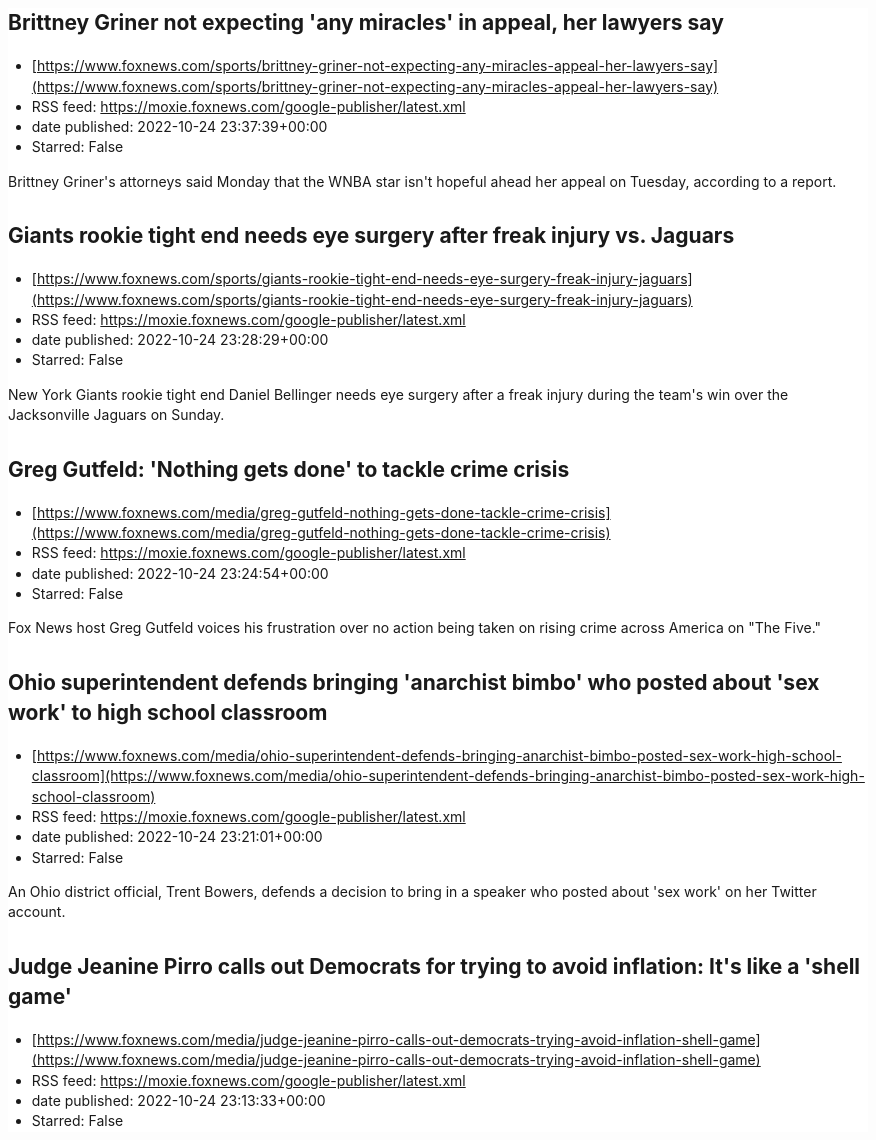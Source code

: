 ## Brittney Griner not expecting 'any miracles' in appeal, her lawyers say
 - [https://www.foxnews.com/sports/brittney-griner-not-expecting-any-miracles-appeal-her-lawyers-say](https://www.foxnews.com/sports/brittney-griner-not-expecting-any-miracles-appeal-her-lawyers-say)
 - RSS feed: https://moxie.foxnews.com/google-publisher/latest.xml
 - date published: 2022-10-24 23:37:39+00:00
 - Starred: False

Brittney Griner's attorneys said Monday that the WNBA star isn't hopeful ahead her appeal on Tuesday, according to a report.

## Giants rookie tight end needs eye surgery after freak injury vs. Jaguars
 - [https://www.foxnews.com/sports/giants-rookie-tight-end-needs-eye-surgery-freak-injury-jaguars](https://www.foxnews.com/sports/giants-rookie-tight-end-needs-eye-surgery-freak-injury-jaguars)
 - RSS feed: https://moxie.foxnews.com/google-publisher/latest.xml
 - date published: 2022-10-24 23:28:29+00:00
 - Starred: False

New York Giants rookie tight end Daniel Bellinger needs eye surgery after a freak injury during the team's win over the Jacksonville Jaguars on Sunday.

## Greg Gutfeld: 'Nothing gets done' to tackle crime crisis
 - [https://www.foxnews.com/media/greg-gutfeld-nothing-gets-done-tackle-crime-crisis](https://www.foxnews.com/media/greg-gutfeld-nothing-gets-done-tackle-crime-crisis)
 - RSS feed: https://moxie.foxnews.com/google-publisher/latest.xml
 - date published: 2022-10-24 23:24:54+00:00
 - Starred: False

Fox News host Greg Gutfeld voices his frustration over no action being taken on rising crime across America on "The Five."

## Ohio superintendent defends bringing 'anarchist bimbo' who posted about 'sex work' to high school classroom
 - [https://www.foxnews.com/media/ohio-superintendent-defends-bringing-anarchist-bimbo-posted-sex-work-high-school-classroom](https://www.foxnews.com/media/ohio-superintendent-defends-bringing-anarchist-bimbo-posted-sex-work-high-school-classroom)
 - RSS feed: https://moxie.foxnews.com/google-publisher/latest.xml
 - date published: 2022-10-24 23:21:01+00:00
 - Starred: False

An Ohio district official, Trent Bowers, defends a decision to bring in a speaker who posted about 'sex work' on her Twitter account.

## Judge Jeanine Pirro calls out Democrats for trying to avoid inflation: It's like a 'shell game'
 - [https://www.foxnews.com/media/judge-jeanine-pirro-calls-out-democrats-trying-avoid-inflation-shell-game](https://www.foxnews.com/media/judge-jeanine-pirro-calls-out-democrats-trying-avoid-inflation-shell-game)
 - RSS feed: https://moxie.foxnews.com/google-publisher/latest.xml
 - date published: 2022-10-24 23:13:33+00:00
 - Starred: False
